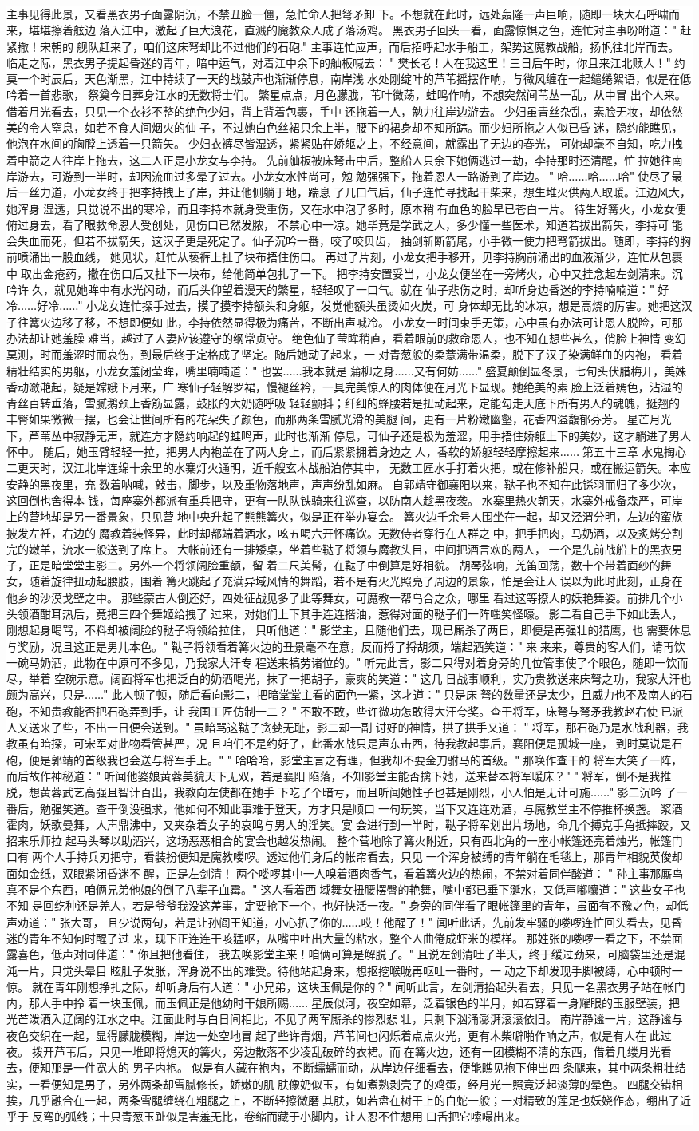 主事见得此景，又看黑衣男子面露阴沉，不禁丑脸一僵，急忙命人把弩矛卸 下。不想就在此时，远处轰隆一声巨响，随即一块大石呼啸而来，堪堪擦着舷边 落入江中，激起了巨大浪花，直溅的魔教众人成了落汤鸡。
黑衣男子回头一看，面露惊惧之色，连忙对主事吩咐道：" 赶紧撤！宋朝的 舰队赶来了，咱们这床弩却比不过他们的石砲."
主事连忙应声，而后招呼起水手船工，架势这魔教战船，扬帆往北岸而去。
临走之际，黑衣男子提起昏迷的青年，暗中运气，对着江中余下的舢板喊去：
" 樊长老！人在我这里！三日后午时，你且来江北赎人！"
约莫一个时辰后，天色渐黑，江中持续了一天的战鼓声也渐渐停息，南岸浅 水处刚绽叶的芦苇摇摆作响，与微风缠在一起缱绻絮语，似是在低吟着一首悲歌， 祭奠今日葬身江水的无数将士们。
繁星点点，月色朦胧，苇叶微荡，蛙鸣作响，不想突然间苇丛一乱，从中冒 出个人来。借着月光看去，只见一个衣衫不整的绝色少妇，背上背着包裹，手中 还拖着一人，勉力往岸边游去。
少妇虽青丝杂乱，素脸无妆，却依然美的令人窒息，如若不食人间烟火的仙 子，不过她白色丝裙只余上半，腰下的裙身却不知所踪。而少妇所拖之人似已昏 迷，隐约能瞧见，他泡在水间的胸膛上透着一只箭矢。
少妇衣裤尽皆湿透，紧紧贴在娇躯之上，不经意间，就露出了无边的春光， 可她却毫不自知，吃力拽着中箭之人往岸上拖去，这二人正是小龙女与李持。
先前舢板被床弩击中后，整船人只余下她俩逃过一劫，李持那时还清醒，忙 拉她往南岸游去，可游到一半时，却因流血过多晕了过去。小龙女水性尚可，勉 勉强强下，拖着恩人一路游到了岸边。
" 哈……哈……哈"
使尽了最后一丝力道，小龙女终于把李持拽上了岸，并让他侧躺于地，踹息 了几口气后，仙子连忙寻找起干柴来，想生堆火供两人取暖。江边风大，她浑身 湿透，只觉说不出的寒冷，而且李持本就身受重伤，又在水中泡了多时，原本稍 有血色的脸早已苍白一片。
待生好篝火，小龙女便俯过身去，看了眼救命恩人受创处，见伤口已然发脓， 不禁心中一凉。她毕竟是学武之人，多少懂一些医术，知道若拔出箭矢，李持可 能会失血而死，但若不拔箭矢，这汉子更是死定了。仙子沉吟一番，咬了咬贝齿， 抽剑斩断箭尾，小手微一使力把弩箭拔出。随即，李持的胸前喷涌出一股血线， 她见状，赶忙从亵裤上扯了块布捂住伤口。
再过了片刻，小龙女把手移开，见李持胸前涌出的血液渐少，连忙从包裹中 取出金疮药，撒在伤口后又扯下一块布，给他简单包扎了一下。
把李持安置妥当，小龙女便坐在一旁烤火，心中又挂念起左剑清来。沉吟许 久，就见她眸中有水光闪动，而后头仰望着漫天的繁星，轻轻叹了一口气。就在 仙子悲伤之时，却听身边昏迷的李持喃喃道：" 好冷……好冷……"
小龙女连忙探手过去，摸了摸李持额头和身躯，发觉他额头虽烫如火炭，可 身体却无比的冰凉，想是高烧的厉害。她把这汉子往篝火边移了移，不想即便如 此，李持依然显得极为痛苦，不断出声喊冷。
小龙女一时间束手无策，心中虽有办法可让恩人脱险，可那办法却让她羞臊 难当，越过了人妻应该遵守的纲常贞守。
绝色仙子莹眸稍直，看着眼前的救命恩人，也不知在想些甚么，俏脸上神情 变幻莫测，时而羞涩时而哀伤，到最后终于定格成了坚定。随后她动了起来，一 对青葱般的柔薏满带温柔，脱下了汉子染满鲜血的内袍，
看着精壮结实的男躯，小龙女羞闭莹眸，嘴里喃喃道：" 也罢……我本就是 蒲柳之身……又有何妨……"
盛夏颠倒显冬景，七旬头伏腊梅开，美姝香动潋滟起，疑是嫦娥下月来，广 寒仙子轻解罗裙，慢褪丝衿，一具完美惊人的肉体便在月光下显现。她绝美的素 脸上泛着嫣色，沾湿的青丝百转垂落，雪腻鹅颈上香筋显露，鼓胀的大奶随呼吸 轻轻颤抖；纤细的蜂腰若是扭动起来，定能勾走天底下所有男人的魂魄，挺翘的 丰臀如果微微一摆，也会让世间所有的花朵失了颜色，而那两条雪腻光滑的美腿 间，更有一片粉嫩幽壑，花香四溢馥郁芬芳。
星芒月光下，芦苇丛中寂静无声，就连方才隐约响起的蛙鸣声，此时也渐渐 停息，可仙子还是极为羞涩，用手捂住娇躯上下的美妙，这才躺进了男人怀中。
随后，她玉臂轻轻一拉，把男人内袍盖在了两人身上，而后紧紧拥着身边之 人，香软的娇躯轻轻摩擦起来……
第五十三章 水鬼掏心
二更天时，汉江北岸连绵十余里的水寨灯火通明，近千艘玄木战船泊停其中， 无数工匠水手打着火把，或在修补船只，或在搬运箭矢。本应安静的黑夜里，充 数着呐喊，敲击，脚步，以及重物落地声，声声纷乱如麻。
自郭靖守御襄阳以来，鞑子也不知在此铩羽而归了多少次，这回倒也舍得本 钱，每座寨外都派有重兵把守，更有一队队铁骑来往巡查，以防南人趁黑夜袭。
水寨里热火朝天，水寨外戒备森严，可岸上的营地却是另一番景象，只见营 地中央升起了熊熊篝火，似是正在举办宴会。
篝火边千余号人围坐在一起，却又泾渭分明，左边的蛮族披发左衽，右边的 魔教着装怪异，此时却都端着酒水，吆五喝六开怀痛饮。无数侍者穿行在人群之 中，把手把肉，马奶酒，以及炙烤分割完的嫩羊，流水一般送到了席上。
大帐前还有一排矮桌，坐着些鞑子将领与魔教头目，中间把酒言欢的两人， 一个是先前战船上的黑衣男子，正是暗堂堂主影二。另外一个将领阔脸重额，留 着二尺美髯，在鞑子中倒算是好相貌。
胡琴弦响，羌笛回荡，数十个带着面纱的舞女，随着旋律扭动起腰肢，围着 篝火跳起了充满异域风情的舞蹈，若不是有火光照亮了周边的景象，怕是会让人 误以为此时此刻，正身在他乡的沙漠戈壁之中。
那些蒙古人倒还好，四处征战见多了此等舞女，可魔教一帮乌合之众，哪里 看过这等撩人的妖艳舞姿。前排几个小头领酒酣耳热后，竟把三四个舞姬给拽了 过来，对她们上下其手连连揩油，惹得对面的鞑子们一阵嗤笑怪嚎。
影二看自己手下如此丢人，刚想起身喝骂，不料却被阔脸的鞑子将领给拉住， 只听他道：" 影堂主，且随他们去，现已厮杀了两日，即便是再强壮的猎鹰，也 需要休息与奖励，况且这正是男儿本色。"
鞑子将领看着篝火边的丑景毫不在意，反而捋了捋胡须，端起酒笑道：" 来 来来，尊贵的客人们，请再饮一碗马奶酒，此物在中原可不多见，乃我家大汗专 程送来犒劳诸位的。"
听完此言，影二只得对着身旁的几位管事使了个眼色，随即一饮而尽，举着 空碗示意。阔面将军也把泛白的奶酒喝光，抹了一把胡子，豪爽的笑道：" 这几 日战事顺利，实乃贵教送来床弩之功，我家大汗也颇为高兴，只是……"
此人顿了顿，随后看向影二，把暗堂堂主看的面色一紧，这才道：" 只是床 弩的数量还是太少，且威力也不及南人的石砲，不知贵教能否把石砲弄到手，让 我国工匠仿制一二？
" 不敢不敢，些许微功怎敢得大汗夸奖。查干将军，床弩与弩矛我教赵右使 已派人又送来了些，不出一日便会送到。" 虽暗骂这鞑子贪婪无耻，影二却一副 讨好的神情，拱了拱手又道：
" 将军，那石砲乃是水战利器，我教虽有暗探，可宋军对此物看管甚严，况 且咱们不是约好了，此番水战只是声东击西，待我教起事后，襄阳便是孤城一座， 到时莫说是石砲，便是郭靖的首级我也会送与将军手上。"
" 哈哈哈，影堂主言之有理，但我却不要金刀驸马的首级。" 那唤作查干的 将军大笑了一阵，而后故作神秘道：" 听闻他婆娘黄蓉美貌天下无双，若是襄阳 陷落，不知影堂主能否擒下她，送来替本将军暖床？"
" 将军，倒不是我推脱，想黄蓉武艺高强且智计百出，我教向左使都在她手 下吃了个暗亏，而且听闻她性子也甚是刚烈，小人怕是无计可施……" 影二沉吟 了一番后，勉强笑道。查干倒没强求，他如何不知此事难于登天，方才只是顺口 一句玩笑，当下又连连劝酒，与魔教堂主不停推杯换盏。
浆酒霍肉，妖歌曼舞，人声鼎沸中，又夹杂着女子的哀鸣与男人的淫笑。宴 会进行到一半时，鞑子将军划出片场地，命几个搏克手角抵摔跤，又招来乐师拉 起马头琴以助酒兴，这场恶恶相合的宴会也越发热闹。
整个营地除了篝火附近，只有西北角的一座小帐篷还亮着烛光，帐篷门口有 两个人手持兵刃把守，看装扮便知是魔教喽啰。透过他们身后的帐帘看去，只见 一个浑身被缚的青年躺在毛毯上，那青年相貌英俊却面如金纸，双眼紧闭昏迷不 醒，正是左剑清！
两个喽啰其中一人嗅着酒肉香气，看着篝火边的热闹，不禁对着同伴酸道： " 孙主事那厮鸟真不是个东西，咱俩兄弟他娘的倒了八辈子血霉。" 这人看着西 域舞女扭腰摆臀的艳舞，嘴中都已垂下涎水，又低声嘟囔道：" 这些女子也不知 是回纥种还是羌人，若是爷爷我没这差事，定要抢下一个，也好快活一夜。"
身旁的同伴看了眼帐篷里的青年，虽面有不豫之色，却低声劝道：" 张大哥， 且少说两句，若是让孙阎王知道，小心扒了你的……哎！他醒了！"
闻听此话，先前发牢骚的喽啰连忙回头看去，见昏迷的青年不知何时醒了过 来，现下正连连干咳猛呕，从嘴中吐出大量的粘水，整个人曲倦成虾米的模样。
那姓张的喽啰一看之下，不禁面露喜色，低声对同伴道：" 你且把他看住， 我去唤影堂主来！咱俩可算是解脱了。"
且说左剑清吐了半天，终于缓过劲来，可脑袋里还是混沌一片，只觉头晕目 眩肚子发胀，浑身说不出的难受。待他站起身来，想抠挖喉咙再呕吐一番时，一 动之下却发现手脚被缚，心中顿时一惊。
就在青年刚想挣扎之际，却听身后有人道：" 小兄弟，这块玉佩是你的？"
闻听此言，左剑清抬起头看去，只见一名黑衣男子站在帐门内，那人手中拎 着一块玉佩，而玉佩正是他幼时干娘所赐……
星辰似河，夜空如幕，泛着银色的半月，如若穿着一身耀眼的玉服壁装，把 光芒泼洒入辽阔的江水之中。江面此时与白日间相比，不见了两军厮杀的惨烈悲 壮，只剩下汹涌澎湃滚滚依旧。
南岸静谧一片，这静谧与夜色交织在一起，显得朦胧模糊，岸边一处空地冒 起了些许青烟，芦苇间也闪烁着点点火光，更有木柴噼啪作响之声，似是有人在 此过夜。
拨开芦苇后，只见一堆即将熄灭的篝火，旁边散落不少凌乱破碎的衣裙。而 在篝火边，还有一团模糊不清的东西，借着几缕月光看去，便知那是一件宽大的 男子内袍。
似是有人藏在袍内，不断蠕蠕而动，从岸边仔细看去，便能瞧见袍下伸出四 条腿来，其中两条粗壮结实，一看便知是男子，另外两条却雪腻修长，娇嫩的肌 肤像奶似玉，有如煮熟剥壳了的鸡蛋，经月光一照竟泛起淡薄的晕色。
四腿交错相挨，几乎融合在一起，两条雪腿缠绕在粗腿之上，不断轻擦微磨 其肤，如若盘在树干上的白蛇一般；一对精致的莲足也妖娆作态，绷出了近乎于 反弯的弧线；十只青葱玉趾似是害羞无比，卷缩而藏于小脚内，让人忍不住想用 口舌把它嗦嘬出来。